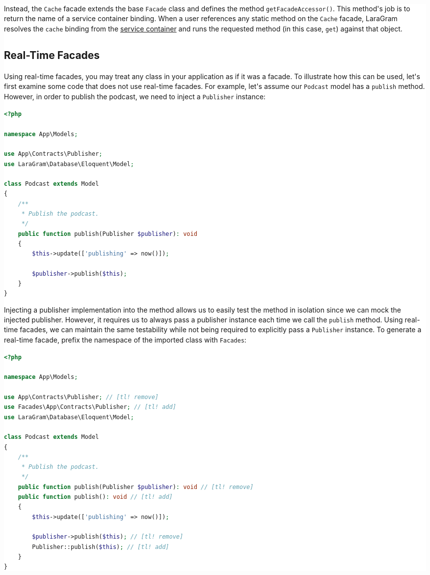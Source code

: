 Instead, the `Cache` facade extends the base `Facade` class and defines the method `getFacadeAccessor()`. This method's job is to return the name of a service container binding. When a user references any static method on the `Cache` facade, LaraGram resolves the `cache` binding from the [service container](/src/container.mdr.md) and runs the requested method (in this case, `get`) against that object.

<a name="real-time-facades"></a>
## Real-Time Facades

Using real-time facades, you may treat any class in your application as if it was a facade. To illustrate how this can be used, let's first examine some code that does not use real-time facades. For example, let's assume our `Podcast` model has a `publish` method. However, in order to publish the podcast, we need to inject a `Publisher` instance:

```php
<?php

namespace App\Models;

use App\Contracts\Publisher;
use LaraGram\Database\Eloquent\Model;

class Podcast extends Model
{
    /**
     * Publish the podcast.
     */
    public function publish(Publisher $publisher): void
    {
        $this->update(['publishing' => now()]);

        $publisher->publish($this);
    }
}
```

Injecting a publisher implementation into the method allows us to easily test the method in isolation since we can mock the injected publisher. However, it requires us to always pass a publisher instance each time we call the `publish` method. Using real-time facades, we can maintain the same testability while not being required to explicitly pass a `Publisher` instance. To generate a real-time facade, prefix the namespace of the imported class with `Facades`:

```php
<?php

namespace App\Models;

use App\Contracts\Publisher; // [tl! remove]
use Facades\App\Contracts\Publisher; // [tl! add]
use LaraGram\Database\Eloquent\Model;

class Podcast extends Model
{
    /**
     * Publish the podcast.
     */
    public function publish(Publisher $publisher): void // [tl! remove]
    public function publish(): void // [tl! add]
    {
        $this->update(['publishing' => now()]);

        $publisher->publish($this); // [tl! remove]
        Publisher::publish($this); // [tl! add]
    }
}
```